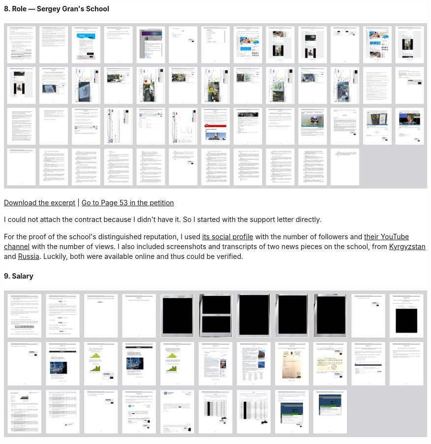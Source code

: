 #### 8. Role — Sergey Gran's School



[![](media/excerpt-thumbs/role-gran.png)](https://github.com/alexeyinkin/eb-1a/releases/latest/download/inkin.pdf#page=53)

[Download the excerpt](https://github.com/alexeyinkin/eb-1a/releases/latest/download/role-gran.pdf) | [Go to Page 53 in the petition](https://github.com/alexeyinkin/eb-1a/releases/latest/download/inkin.pdf#page=53)

I could not attach the contract because I didn't have it.
So I started with the support letter directly.

For the proof of the school's distinguished reputation,
I used [its social profile](https://vk.com/gran.school)
with the number of followers
and [their YouTube channel](https://www.youtube.com/@SergeyGran/about) with the number of views.
I also included screenshots and transcripts
of two news pieces on the school,
from [Kyrgyzstan](https://www.facebook.com/watch/?v=596718315451934)
and [Russia](https://www.1obl.ru/tv/bolshaya-studiya/bolshaya-studiya-01-03-2023/bolshaya-studiya-01-03-2023/).
Luckily, both were available online and thus could be verified.

#### 9. Salary



[![](media/excerpt-thumbs/salary.png)](https://github.com/alexeyinkin/eb-1a/releases/latest/download/inkin.pdf#page=63)
